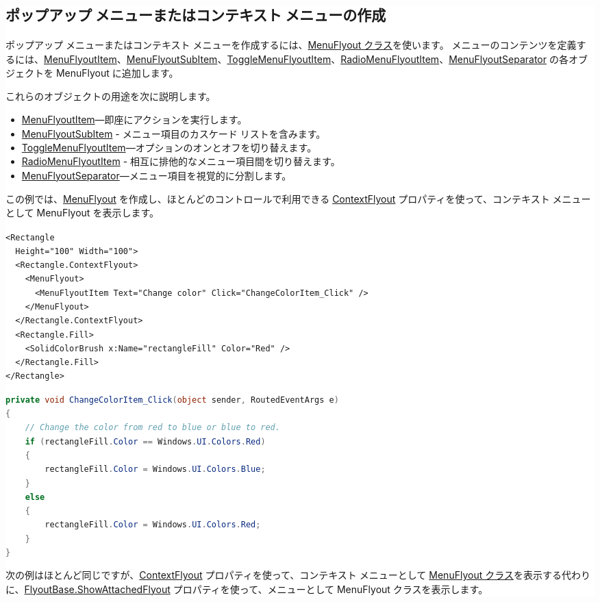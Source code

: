 ## <a name="create-a-menu-flyout-or-a-context-menu"></a>ポップアップ メニューまたはコンテキスト メニューの作成

ポップアップ メニューまたはコンテキスト メニューを作成するには、[MenuFlyout クラス](/uwp/api/windows.ui.xaml.controls.menuflyout)を使います。 メニューのコンテンツを定義するには、[MenuFlyoutItem](/uwp/api/windows.ui.xaml.controls.menuflyoutitem)、[MenuFlyoutSubItem](/uwp/api/windows.ui.xaml.controls.menuflyoutsubitem)、[ToggleMenuFlyoutItem](/uwp/api/windows.ui.xaml.controls.togglemenuflyoutitem)、[RadioMenuFlyoutItem](/uwp/api/microsoft.ui.xaml.controls.radiomenuflyoutitem)、[MenuFlyoutSeparator](/uwp/api/windows.ui.xaml.controls.menuflyoutseparator) の各オブジェクトを MenuFlyout に追加します。

これらのオブジェクトの用途を次に説明します。

- [MenuFlyoutItem](/uwp/api/windows.ui.xaml.controls.menuflyoutitem)—即座にアクションを実行します。
- [MenuFlyoutSubItem](/uwp/api/windows.ui.xaml.controls.menuflyoutsubitem) - メニュー項目のカスケード リストを含みます。
- [ToggleMenuFlyoutItem](/uwp/api/windows.ui.xaml.controls.togglemenuflyoutitem)—オプションのオンとオフを切り替えます。
- [RadioMenuFlyoutItem](/uwp/api/microsoft.ui.xaml.controls.radiomenuflyoutitem) - 相互に排他的なメニュー項目間を切り替えます。
- [MenuFlyoutSeparator](/uwp/api/windows.ui.xaml.controls.menuflyoutseparator)—メニュー項目を視覚的に分割します。

この例では、[MenuFlyout](/uwp/api/windows.ui.xaml.controls.menuflyout) を作成し、ほとんどのコントロールで利用できる [ContextFlyout](/uwp/api/windows.ui.xaml.uielement.contextflyout) プロパティを使って、コンテキスト メニューとして MenuFlyout を表示します。

````xaml
<Rectangle
  Height="100" Width="100">
  <Rectangle.ContextFlyout>
    <MenuFlyout>
      <MenuFlyoutItem Text="Change color" Click="ChangeColorItem_Click" />
    </MenuFlyout>
  </Rectangle.ContextFlyout>
  <Rectangle.Fill>
    <SolidColorBrush x:Name="rectangleFill" Color="Red" />
  </Rectangle.Fill>
</Rectangle>
````

````csharp
private void ChangeColorItem_Click(object sender, RoutedEventArgs e)
{
    // Change the color from red to blue or blue to red.
    if (rectangleFill.Color == Windows.UI.Colors.Red)
    {
        rectangleFill.Color = Windows.UI.Colors.Blue;
    }
    else
    {
        rectangleFill.Color = Windows.UI.Colors.Red;
    }
}
````

次の例はほとんど同じですが、[ContextFlyout](/uwp/api/windows.ui.xaml.uielement.contextflyout) プロパティを使って、コンテキスト メニューとして [MenuFlyout クラス](/uwp/api/windows.ui.xaml.controls.menuflyout)を表示する代わりに、[FlyoutBase.ShowAttachedFlyout](/uwp/api/windows.ui.xaml.controls.primitives.flyoutbase.showattachedflyout) プロパティを使って、メニューとして MenuFlyout クラスを表示します。
